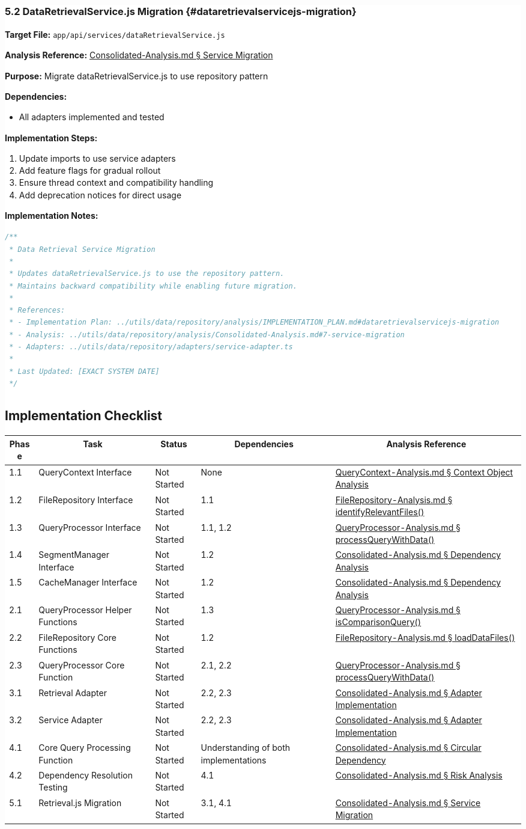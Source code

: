 ### 5.2 DataRetrievalService.js Migration {#dataretrievalservicejs-migration}

**Target File:** `app/api/services/dataRetrievalService.js`

**Analysis Reference:** [Consolidated-Analysis.md § Service Migration](./Consolidated-Analysis.md#7-service-migration)

**Purpose:** Migrate dataRetrievalService.js to use repository pattern

**Dependencies:**

- All adapters implemented and tested

**Implementation Steps:**

1. Update imports to use service adapters
2. Add feature flags for gradual rollout
3. Ensure thread context and compatibility handling
4. Add deprecation notices for direct usage

**Implementation Notes:**

```javascript
/**
 * Data Retrieval Service Migration
 *
 * Updates dataRetrievalService.js to use the repository pattern.
 * Maintains backward compatibility while enabling future migration.
 *
 * References:
 * - Implementation Plan: ../utils/data/repository/analysis/IMPLEMENTATION_PLAN.md#dataretrievalservicejs-migration
 * - Analysis: ../utils/data/repository/analysis/Consolidated-Analysis.md#7-service-migration
 * - Adapters: ../utils/data/repository/adapters/service-adapter.ts
 *
 * Last Updated: [EXACT SYSTEM DATE]
 */
```

## Implementation Checklist

| Phase | Task                              | Status      | Dependencies                          | Analysis Reference                                                                                              |
| ----- | --------------------------------- | ----------- | ------------------------------------- | --------------------------------------------------------------------------------------------------------------- |
| 1.1   | QueryContext Interface            | Not Started | None                                  | [QueryContext-Analysis.md § Context Object Analysis](./QueryContext-Analysis.md#context-object-analysis)        |
| 1.2   | FileRepository Interface          | Not Started | 1.1                                   | [FileRepository-Analysis.md § identifyRelevantFiles()](./FileRepository-Analysis.md#1-identifyrelevantfiles)    |
| 1.3   | QueryProcessor Interface          | Not Started | 1.1, 1.2                              | [QueryProcessor-Analysis.md § processQueryWithData()](./QueryProcessor-Analysis.md#1-processquerywithdata)      |
| 1.4   | SegmentManager Interface          | Not Started | 1.2                                   | [Consolidated-Analysis.md § Dependency Analysis](./Consolidated-Analysis.md#dependencies-analysis)              |
| 1.5   | CacheManager Interface            | Not Started | 1.2                                   | [Consolidated-Analysis.md § Dependency Analysis](./Consolidated-Analysis.md#dependencies-analysis)              |
| 2.1   | QueryProcessor Helper Functions   | Not Started | 1.3                                   | [QueryProcessor-Analysis.md § isComparisonQuery()](./QueryProcessor-Analysis.md#2-iscomparisonquery)            |
| 2.2   | FileRepository Core Functions     | Not Started | 1.2                                   | [FileRepository-Analysis.md § loadDataFiles()](./FileRepository-Analysis.md#2-loaddatafiles--retrievedatafiles) |
| 2.3   | QueryProcessor Core Function      | Not Started | 2.1, 2.2                              | [QueryProcessor-Analysis.md § processQueryWithData()](./QueryProcessor-Analysis.md#1-processquerywithdata)      |
| 3.1   | Retrieval Adapter                 | Not Started | 2.2, 2.3                              | [Consolidated-Analysis.md § Adapter Implementation](./Consolidated-Analysis.md#3-adapter-implementation)        |
| 3.2   | Service Adapter                   | Not Started | 2.2, 2.3                              | [Consolidated-Analysis.md § Adapter Implementation](./Consolidated-Analysis.md#3-adapter-implementation)        |
| 4.1   | Core Query Processing Function    | Not Started | Understanding of both implementations | [Consolidated-Analysis.md § Circular Dependency](./Consolidated-Analysis.md#circular-dependency-resolution)     |
| 4.2   | Dependency Resolution Testing     | Not Started | 4.1                                   | [Consolidated-Analysis.md § Risk Analysis](./Consolidated-Analysis.md#risk-analysis)                            |
| 5.1   | Retrieval.js Migration            | Not Started | 3.1, 4.1                              | [Consolidated-Analysis.md § Service Migration](./Consolidated-Analysis.md#7-service-migration)                  |